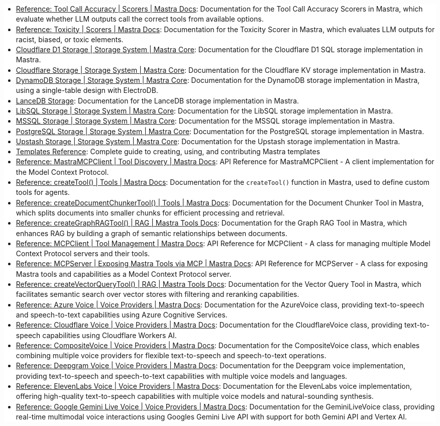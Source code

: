 - [Reference: Tool Call Accuracy | Scorers | Mastra Docs](https://mastra.ai/en/reference/scorers/tool-call-accuracy): Documentation for the Tool Call Accuracy Scorers in Mastra, which evaluate whether LLM outputs call the correct tools from available options.
- [Reference: Toxicity | Scorers | Mastra Docs](https://mastra.ai/en/reference/scorers/toxicity): Documentation for the Toxicity Scorer in Mastra, which evaluates LLM outputs for racist, biased, or toxic elements.
- [Cloudflare D1 Storage | Storage System | Mastra Core](https://mastra.ai/en/reference/storage/cloudflare-d1): Documentation for the Cloudflare D1 SQL storage implementation in Mastra.
- [Cloudflare Storage | Storage System | Mastra Core](https://mastra.ai/en/reference/storage/cloudflare): Documentation for the Cloudflare KV storage implementation in Mastra.
- [DynamoDB Storage | Storage System | Mastra Core](https://mastra.ai/en/reference/storage/dynamodb): Documentation for the DynamoDB storage implementation in Mastra, using a single-table design with ElectroDB.
- [LanceDB Storage](https://mastra.ai/en/reference/storage/lance): Documentation for the LanceDB storage implementation in Mastra.
- [LibSQL Storage | Storage System | Mastra Core](https://mastra.ai/en/reference/storage/libsql): Documentation for the LibSQL storage implementation in Mastra.
- [MSSQL Storage | Storage System | Mastra Core](https://mastra.ai/en/reference/storage/mssql): Documentation for the MSSQL storage implementation in Mastra.
- [PostgreSQL Storage | Storage System | Mastra Core](https://mastra.ai/en/reference/storage/postgresql): Documentation for the PostgreSQL storage implementation in Mastra.
- [Upstash Storage | Storage System | Mastra Core](https://mastra.ai/en/reference/storage/upstash): Documentation for the Upstash storage implementation in Mastra.
- [Templates Reference](https://mastra.ai/en/reference/templates): Complete guide to creating, using, and contributing Mastra templates
- [Reference: MastraMCPClient | Tool Discovery | Mastra Docs](https://mastra.ai/en/reference/tools/client): API Reference for MastraMCPClient - A client implementation for the Model Context Protocol.
- [Reference: createTool() | Tools | Mastra Docs](https://mastra.ai/en/reference/tools/create-tool): Documentation for the `createTool()` function in Mastra, used to define custom tools for agents.
- [Reference: createDocumentChunkerTool() | Tools | Mastra Docs](https://mastra.ai/en/reference/tools/document-chunker-tool): Documentation for the Document Chunker Tool in Mastra, which splits documents into smaller chunks for efficient processing and retrieval.
- [Reference: createGraphRAGTool() | RAG | Mastra Tools Docs](https://mastra.ai/en/reference/tools/graph-rag-tool): Documentation for the Graph RAG Tool in Mastra, which enhances RAG by building a graph of semantic relationships between documents.
- [Reference: MCPClient | Tool Management | Mastra Docs](https://mastra.ai/en/reference/tools/mcp-client): API Reference for MCPClient - A class for managing multiple Model Context Protocol servers and their tools.
- [Reference: MCPServer | Exposing Mastra Tools via MCP | Mastra Docs](https://mastra.ai/en/reference/tools/mcp-server): API Reference for MCPServer - A class for exposing Mastra tools and capabilities as a Model Context Protocol server.
- [Reference: createVectorQueryTool() | RAG | Mastra Tools Docs](https://mastra.ai/en/reference/tools/vector-query-tool): Documentation for the Vector Query Tool in Mastra, which facilitates semantic search over vector stores with filtering and reranking capabilities.
- [Reference: Azure Voice | Voice Providers | Mastra Docs](https://mastra.ai/en/reference/voice/azure): Documentation for the AzureVoice class, providing text-to-speech and speech-to-text capabilities using Azure Cognitive Services.
- [Reference: Cloudflare Voice | Voice Providers | Mastra Docs](https://mastra.ai/en/reference/voice/cloudflare): Documentation for the CloudflareVoice class, providing text-to-speech capabilities using Cloudflare Workers AI.
- [Reference: CompositeVoice | Voice Providers | Mastra Docs](https://mastra.ai/en/reference/voice/composite-voice): Documentation for the CompositeVoice class, which enables combining multiple voice providers for flexible text-to-speech and speech-to-text operations.
- [Reference: Deepgram Voice | Voice Providers | Mastra Docs](https://mastra.ai/en/reference/voice/deepgram): Documentation for the Deepgram voice implementation, providing text-to-speech and speech-to-text capabilities with multiple voice models and languages.
- [Reference: ElevenLabs Voice | Voice Providers | Mastra Docs](https://mastra.ai/en/reference/voice/elevenlabs): Documentation for the ElevenLabs voice implementation, offering high-quality text-to-speech capabilities with multiple voice models and natural-sounding synthesis.
- [Reference: Google Gemini Live Voice | Voice Providers | Mastra Docs](https://mastra.ai/en/reference/voice/google-gemini-live): Documentation for the GeminiLiveVoice class, providing real-time multimodal voice interactions using Googles Gemini Live API with support for both Gemini API and Vertex AI.
